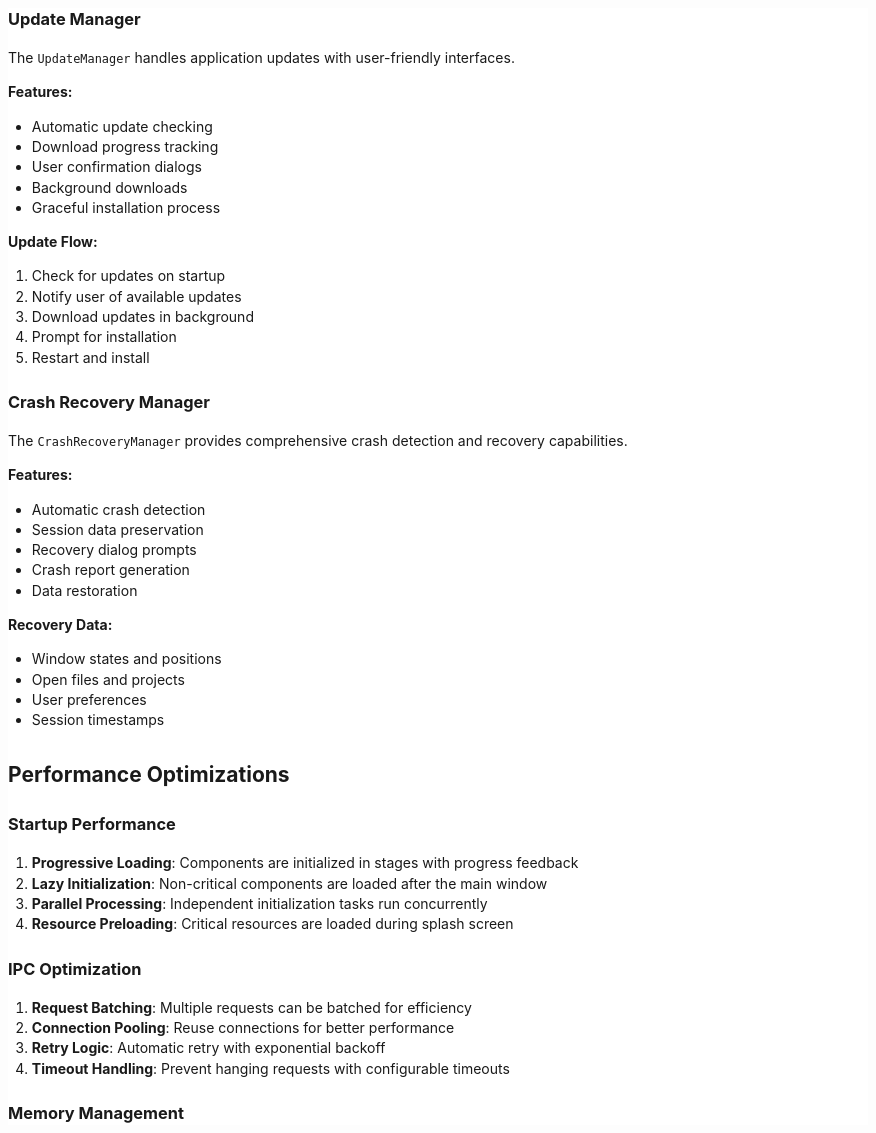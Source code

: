 ### Update Manager

The `UpdateManager` handles application updates with user-friendly interfaces.

**Features:**
- Automatic update checking
- Download progress tracking
- User confirmation dialogs
- Background downloads
- Graceful installation process

**Update Flow:**
1. Check for updates on startup
2. Notify user of available updates
3. Download updates in background
4. Prompt for installation
5. Restart and install

### Crash Recovery Manager

The `CrashRecoveryManager` provides comprehensive crash detection and recovery capabilities.

**Features:**
- Automatic crash detection
- Session data preservation
- Recovery dialog prompts
- Crash report generation
- Data restoration

**Recovery Data:**
- Window states and positions
- Open files and projects
- User preferences
- Session timestamps

## Performance Optimizations

### Startup Performance

1. **Progressive Loading**: Components are initialized in stages with progress feedback
2. **Lazy Initialization**: Non-critical components are loaded after the main window
3. **Parallel Processing**: Independent initialization tasks run concurrently
4. **Resource Preloading**: Critical resources are loaded during splash screen

### IPC Optimization

1. **Request Batching**: Multiple requests can be batched for efficiency
2. **Connection Pooling**: Reuse connections for better performance
3. **Retry Logic**: Automatic retry with exponential backoff
4. **Timeout Handling**: Prevent hanging requests with configurable timeouts

### Memory Management
